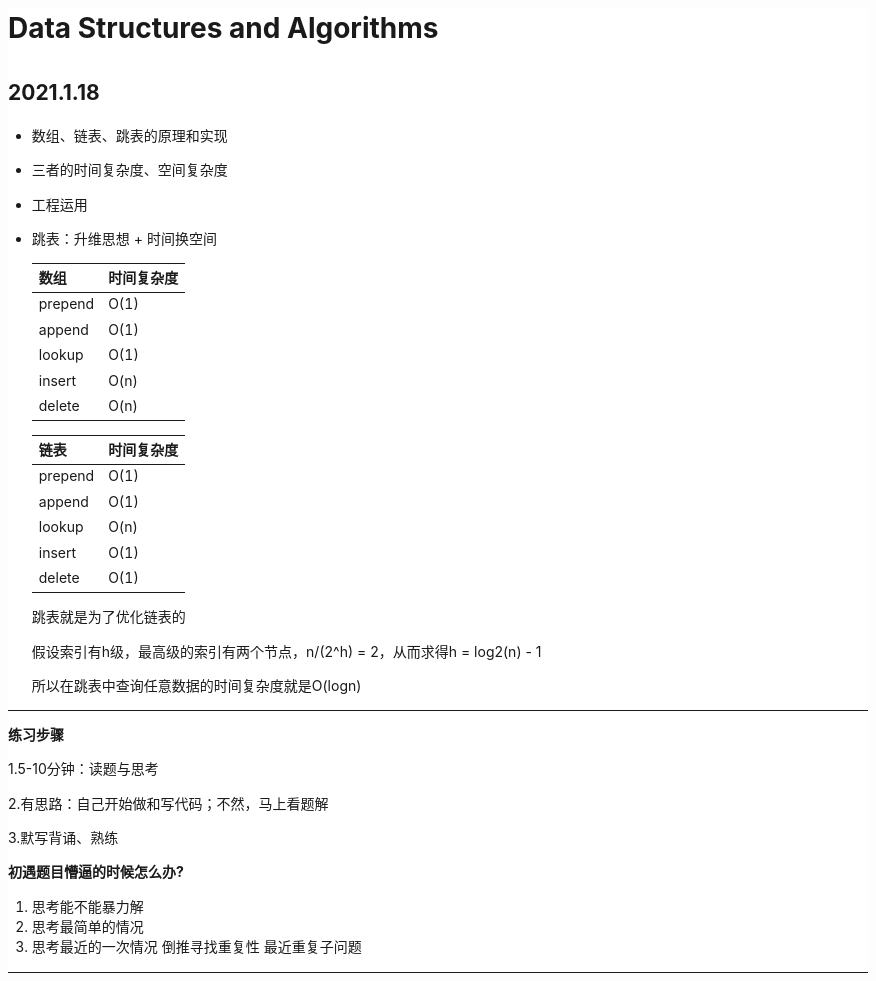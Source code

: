  

# Data Structures and Algorithms													

## 2021.1.18

- 数组、链表、跳表的原理和实现

- 三者的时间复杂度、空间复杂度

- 工程运用

- 跳表：升维思想 + 时间换空间

  | 数组    | 时间复杂度 |
  | ------- | ---------- |
  | prepend | O(1)       |
  | append  | O(1)       |
  | lookup  | O(1)       |
  | insert  | O(n)       |
  | delete  | O(n)       |

  | 链表    | 时间复杂度 |
  | ------- | ---------- |
  | prepend | O(1)       |
  | append  | O(1)       |
  | lookup  | O(n)       |
  | insert  | O(1)       |
  | delete  | O(1)       |

  跳表就是为了优化链表的

  假设索引有h级，最高级的索引有两个节点，n/(2^h) = 2，从而求得h = log2(n) - 1

  所以在跳表中查询任意数据的时间复杂度就是O(logn)

---

**练习步骤**

1.5-10分钟：读题与思考

2.有思路：自己开始做和写代码；不然，马上看题解

3.默写背诵、熟练

**初遇题目懵逼的时候怎么办?**

1. 思考能不能暴力解
2. 思考最简单的情况 
3. 思考最近的一次情况 倒推寻找重复性  最近重复子问题

---